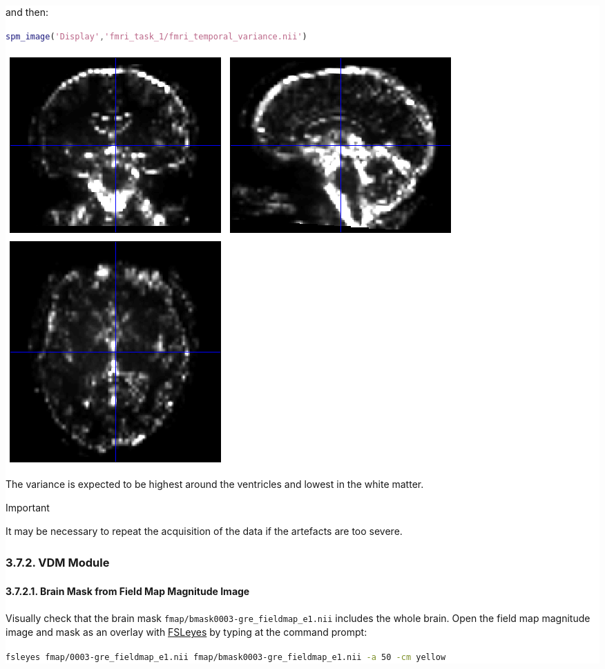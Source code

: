 and then:

```matlab
spm_image('Display','fmri_task_1/fmri_temporal_variance.nii')
```

![](./images/fmri/fmri_qc_temporal_variance.png)

The variance is expected to be highest around the ventricles and lowest in the 
white matter.

>[!IMPORTANT]
>It may be necessary to repeat the acquisition of the data if the artefacts 
>are too severe. 

### 3.7.2. VDM Module
#### 3.7.2.1. Brain Mask from Field Map Magnitude Image
Visually check that the brain mask `fmap/bmask0003-gre_fieldmap_e1.nii` 
includes the whole brain. Open the field map magnitude image and mask as an 
overlay with [FSLeyes](https://fsl.fmrib.ox.ac.uk/fsl/fslwiki/FSLeyes) by typing 
at the command prompt:
```bash
fsleyes fmap/0003-gre_fieldmap_e1.nii fmap/bmask0003-gre_fieldmap_e1.nii -a 50 -cm yellow
```
